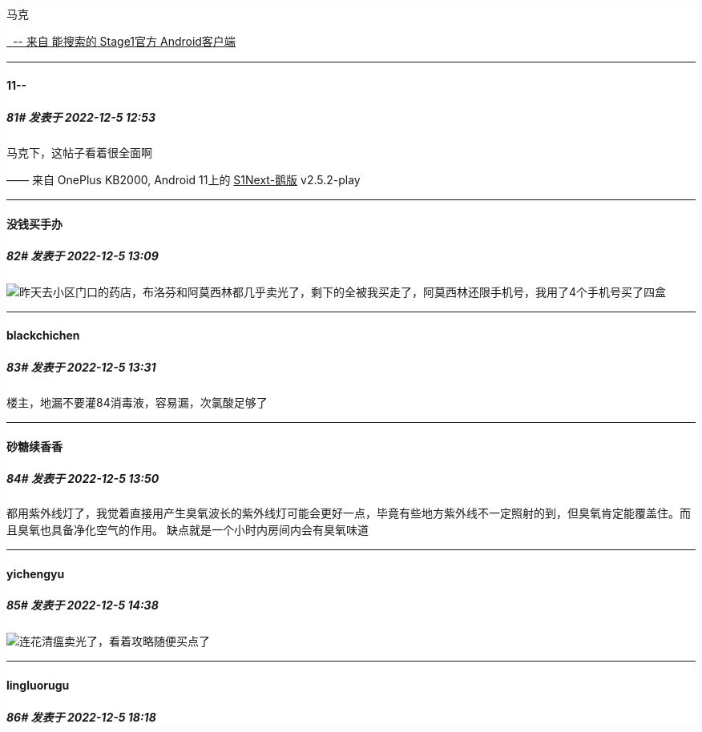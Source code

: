 马克

[  -- 来自 能搜索的 Stage1官方 Android客户端](https://www.coolapk.com/apk/140634)

*****

####  11--  
##### 81#       发表于 2022-12-5 12:53

马克下，这帖子看着很全面啊

—— 来自 OnePlus KB2000, Android 11上的 [S1Next-鹅版](https://github.com/ykrank/S1-Next/releases) v2.5.2-play



*****

####  没钱买手办  
##### 82#       发表于 2022-12-5 13:09

<img src="https://static.saraba1st.com/image/smiley/face2017/068.png" referrerpolicy="no-referrer">昨天去小区门口的药店，布洛芬和阿莫西林都几乎卖光了，剩下的全被我买走了，阿莫西林还限手机号，我用了4个手机号买了四盒



*****

####  blackchichen  
##### 83#       发表于 2022-12-5 13:31

楼主，地漏不要灌84消毒液，容易漏，次氯酸足够了



*****

####  砂糖续香香  
##### 84#       发表于 2022-12-5 13:50

都用紫外线灯了，我觉着直接用产生臭氧波长的紫外线灯可能会更好一点，毕竟有些地方紫外线不一定照射的到，但臭氧肯定能覆盖住。而且臭氧也具备净化空气的作用。
缺点就是一个小时内房间内会有臭氧味道



*****

####  yichengyu  
##### 85#       发表于 2022-12-5 14:38

<img src="https://static.saraba1st.com/image/smiley/face2017/067.png" referrerpolicy="no-referrer">连花清瘟卖光了，看着攻略随便买点了



*****

####  lingluorugu  
##### 86#       发表于 2022-12-5 18:18
